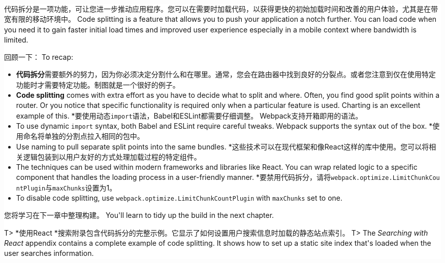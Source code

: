代码拆分是一项功能，可让您进一步推动应用程序。您可以在需要时加载代码，以获得更快的初始加载时间和改善的用户体验，尤其是在带宽有限的移动环境中。
Code splitting is a feature that allows you to push your application a notch further. You can load code when you need it to gain faster initial load times and improved user experience especially in a mobile context where bandwidth is limited.

回顾一下：
To recap:

* **代码拆分**需要额外的努力，因为你必须决定分割什么和在哪里。通常，您会在路由器中找到良好的分裂点。或者您注意到仅在使用特定功能时才需要特定功能。制图就是一个很好的例子。
* **Code splitting** comes with extra effort as you have to decide what to split and where. Often, you find good split points within a router. Or you notice that specific functionality is required only when a particular feature is used. Charting is an excellent example of this.
*要使用动态`import`语法，Babel和ESLint都需要仔细调整。 Webpack支持开箱即用的语法。
* To use dynamic `import` syntax, both Babel and ESLint require careful tweaks. Webpack supports the syntax out of the box.
*使用命名将单独的分割点拉入相同的包中。
* Use naming to pull separate split points into the same bundles.
*这些技术可以在现代框架和像React这样的库中使用。您可以将相关逻辑包装到以用户友好的方式处理加载过程的特定组件。
* The techniques can be used within modern frameworks and libraries like React. You can wrap related logic to a specific component that handles the loading process in a user-friendly manner.
*要禁用代码拆分，请将`webpack.optimize.LimitChunkCountPlugin`与`maxChunks`设置为1。
* To disable code splitting, use `webpack.optimize.LimitChunkCountPlugin` with `maxChunks` set to one.

您将学习在下一章中整理构建。
You'll learn to tidy up the build in the next chapter.

T> *使用React *搜索附录包含代码拆分的完整示例。它显示了如何设置用户搜索信息时加载的静态站点索引。
T> The *Searching with React* appendix contains a complete example of code splitting. It shows how to set up a static site index that's loaded when the user searches information.

